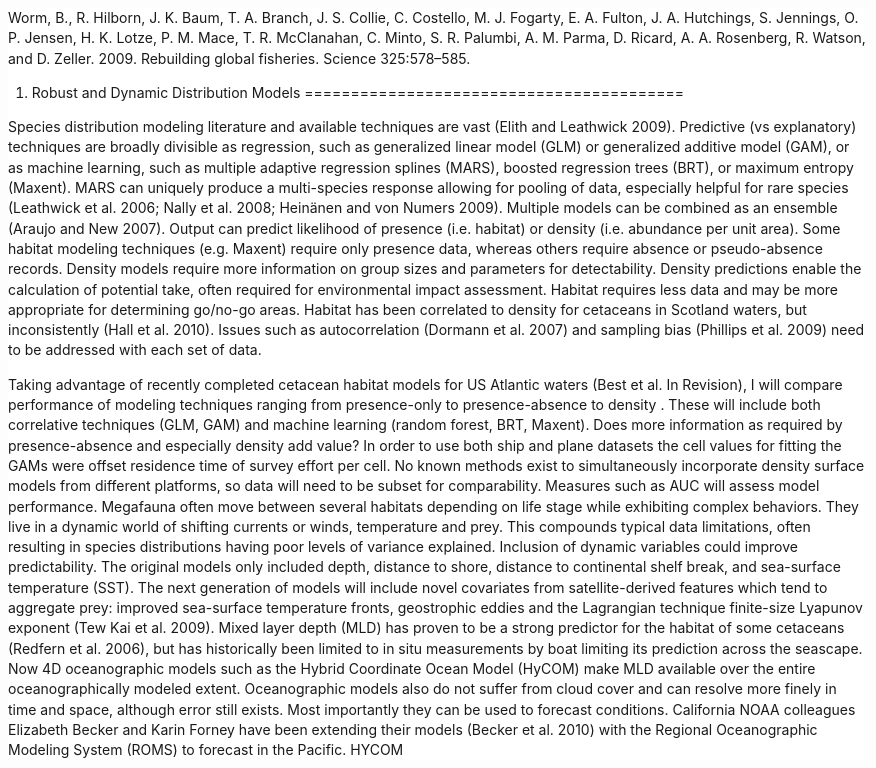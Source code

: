 Worm, B., R. Hilborn, J. K. Baum, T. A. Branch, J. S. Collie, C.
Costello, M. J. Fogarty, E. A. Fulton, J. A. Hutchings, S. Jennings, O.
P. Jensen, H. K. Lotze, P. M. Mace, T. R. McClanahan, C. Minto, S. R.
Palumbi, A. M. Parma, D. Ricard, A. A. Rosenberg, R. Watson, and D.
Zeller. 2009. Rebuilding global fisheries. Science 325:578–585.


1. Robust and Dynamic Distribution Models
=========================================

Species distribution modeling literature and available techniques are
vast (Elith and Leathwick 2009). Predictive (vs explanatory) techniques
are broadly divisible as regression, such as generalized linear model
(GLM) or generalized additive model (GAM), or as machine learning, such
as multiple adaptive regression splines (MARS), boosted regression trees
(BRT), or maximum entropy (Maxent). MARS can uniquely produce a
multi-species response allowing for pooling of data, especially helpful
for rare species (Leathwick et al. 2006; Nally et al. 2008; Heinänen and
von Numers 2009). Multiple models can be combined as an ensemble (Araujo
and New 2007). Output can predict likelihood of presence (i.e. habitat)
or density (i.e. abundance per unit area). Some habitat modeling
techniques (e.g. Maxent) require only presence data, whereas others
require absence or pseudo-absence records. Density models require more
information on group sizes and parameters for detectability. Density
predictions enable the calculation of potential take, often required for
environmental impact assessment. Habitat requires less data and may be
more appropriate for determining go/no-go areas. Habitat has been
correlated to density for cetaceans in Scotland waters, but
inconsistently (Hall et al. 2010). Issues such as autocorrelation
(Dormann et al. 2007) and sampling bias (Phillips et al. 2009) need to
be addressed with each set of data.

Taking advantage of recently completed cetacean habitat models for US
Atlantic waters (Best et al. In Revision), I will compare performance of
modeling techniques ranging from presence-only to presence-absence to
density . These will include both correlative techniques (GLM, GAM) and
machine learning (random forest, BRT, Maxent). Does more information as
required by presence-absence and especially density add value? In order
to use both ship and plane datasets the cell values for fitting the GAMs
were offset residence time of survey effort per cell. No known methods
exist to simultaneously incorporate density surface models from
different platforms, so data will need to be subset for comparability.
Measures such as AUC will assess model performance. Megafauna often move
between several habitats depending on life stage while exhibiting
complex behaviors. They live in a dynamic world of shifting currents or
winds, temperature and prey. This compounds typical data limitations,
often resulting in species distributions having poor levels of variance
explained. Inclusion of dynamic variables could improve predictability.
The original models only included depth, distance to shore, distance to
continental shelf break, and sea-surface temperature (SST). The next
generation of models will include novel covariates from
satellite-derived features which tend to aggregate prey: improved
sea-surface temperature fronts, geostrophic eddies and the Lagrangian
technique finite-size Lyapunov exponent (Tew Kai et al. 2009). Mixed
layer depth (MLD) has proven to be a strong predictor for the habitat of
some cetaceans (Redfern et al. 2006), but has historically been limited
to in situ measurements by boat limiting its prediction across the
seascape. Now 4D oceanographic models such as the Hybrid Coordinate
Ocean Model (HyCOM) make MLD available over the entire oceanographically
modeled extent. Oceanographic models also do not suffer from cloud cover
and can resolve more finely in time and space, although error still
exists. Most importantly they can be used to forecast conditions.
California NOAA colleagues Elizabeth Becker and Karin Forney have been
extending their models (Becker et al. 2010) with the Regional
Oceanographic Modeling System (ROMS) to forecast in the Pacific. HYCOM